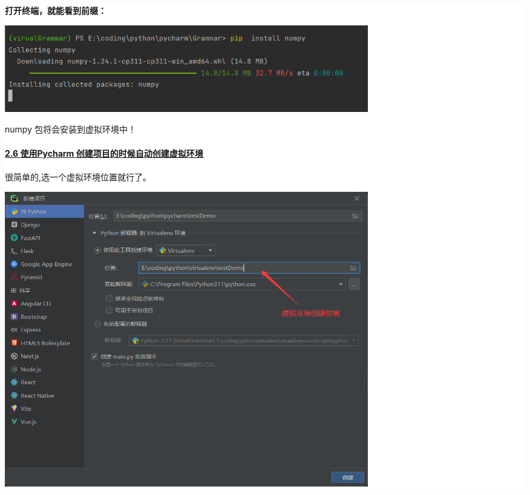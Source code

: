 **打开终端，就能看到前缀：**

<div align=left>
    <img src="./static/image-20230104212931176.png" width="600"   />
</div>

numpy 包将会安装到虚拟环境中！

#### [2.6 使用Pycharm 创建项目的时候自动创建虚拟环境](#)

很简单的,选一个虚拟环境位置就行了。

<div align=left>
    <img src="./static/image-20230104213432237.png" width="600"   />
</div>
